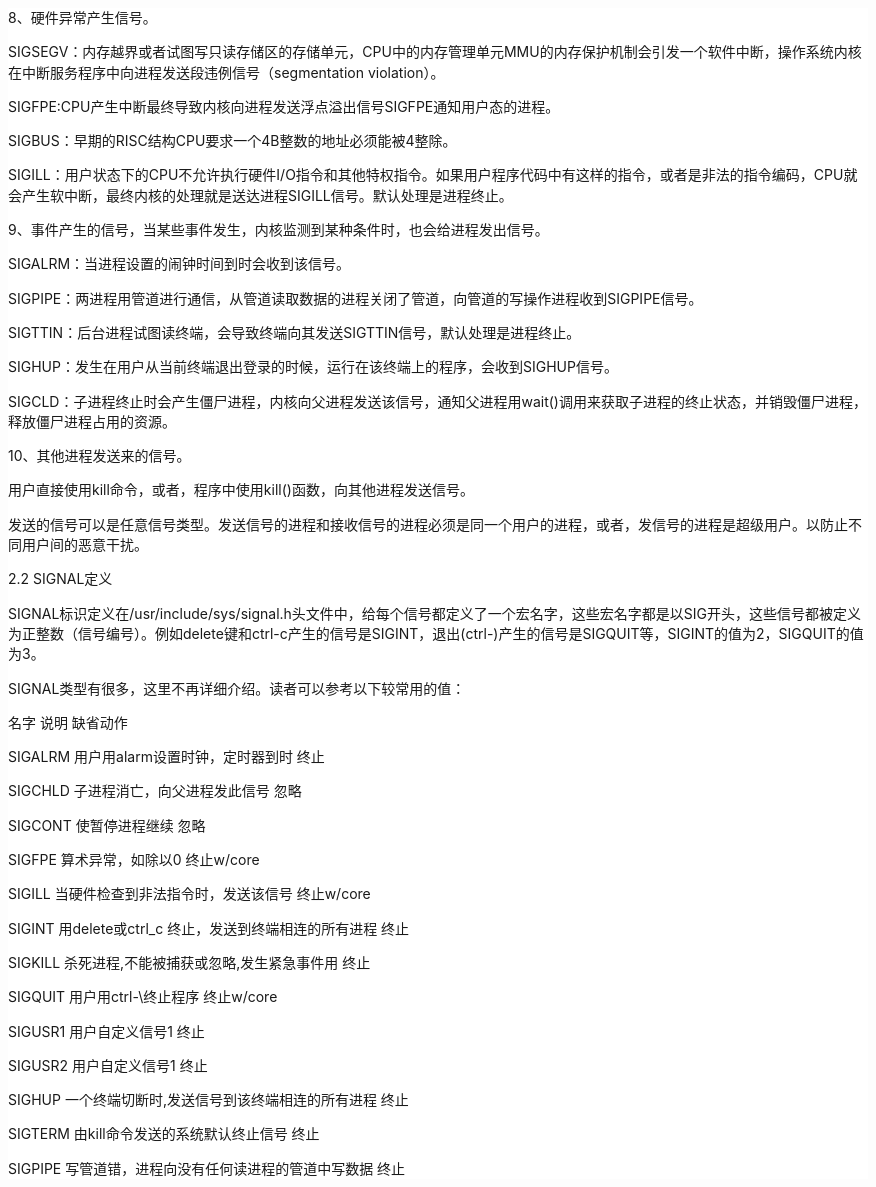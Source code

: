 8、硬件异常产生信号。

SIGSEGV：内存越界或者试图写只读存储区的存储单元，CPU中的内存管理单元MMU的内存保护机制会引发一个软件中断，操作系统内核在中断服务程序中向进程发送段违例信号（segmentation violation）。

SIGFPE:CPU产生中断最终导致内核向进程发送浮点溢出信号SIGFPE通知用户态的进程。

SIGBUS：早期的RISC结构CPU要求一个4B整数的地址必须能被4整除。

SIGILL：用户状态下的CPU不允许执行硬件I/O指令和其他特权指令。如果用户程序代码中有这样的指令，或者是非法的指令编码，CPU就会产生软中断，最终内核的处理就是送达进程SIGILL信号。默认处理是进程终止。

9、事件产生的信号，当某些事件发生，内核监测到某种条件时，也会给进程发出信号。

SIGALRM：当进程设置的闹钟时间到时会收到该信号。

SIGPIPE：两进程用管道进行通信，从管道读取数据的进程关闭了管道，向管道的写操作进程收到SIGPIPE信号。

SIGTTIN：后台进程试图读终端，会导致终端向其发送SIGTTIN信号，默认处理是进程终止。

SIGHUP：发生在用户从当前终端退出登录的时候，运行在该终端上的程序，会收到SIGHUP信号。

SIGCLD：子进程终止时会产生僵尸进程，内核向父进程发送该信号，通知父进程用wait()调用来获取子进程的终止状态，并销毁僵尸进程，释放僵尸进程占用的资源。

10、其他进程发送来的信号。

用户直接使用kill命令，或者，程序中使用kill()函数，向其他进程发送信号。

发送的信号可以是任意信号类型。发送信号的进程和接收信号的进程必须是同一个用户的进程，或者，发信号的进程是超级用户。以防止不同用户间的恶意干扰。

2.2 SIGNAL定义

SIGNAL标识定义在/usr/include/sys/signal.h头文件中，给每个信号都定义了一个宏名字，这些宏名字都是以SIG开头，这些信号都被定义为正整数（信号编号）。例如delete键和ctrl-c产生的信号是SIGINT，退出(ctrl-\)产生的信号是SIGQUIT等，SIGINT的值为2，SIGQUIT的值为3。

SIGNAL类型有很多，这里不再详细介绍。读者可以参考以下较常用的值：

名字 说明 缺省动作

SIGALRM 用户用alarm设置时钟，定时器到时 终止

SIGCHLD 子进程消亡，向父进程发此信号 忽略

SIGCONT 使暂停进程继续 忽略

SIGFPE 算术异常，如除以0 终止w/core

SIGILL 当硬件检查到非法指令时，发送该信号 终止w/core

SIGINT 用delete或ctrl_c 终止，发送到终端相连的所有进程 终止

SIGKILL 杀死进程,不能被捕获或忽略,发生紧急事件用 终止

SIGQUIT 用户用ctrl-\终止程序 终止w/core

SIGUSR1 用户自定义信号1 终止

SIGUSR2 用户自定义信号1 终止

SIGHUP 一个终端切断时,发送信号到该终端相连的所有进程 终止

SIGTERM 由kill命令发送的系统默认终止信号 终止

SIGPIPE 写管道错，进程向没有任何读进程的管道中写数据 终止
